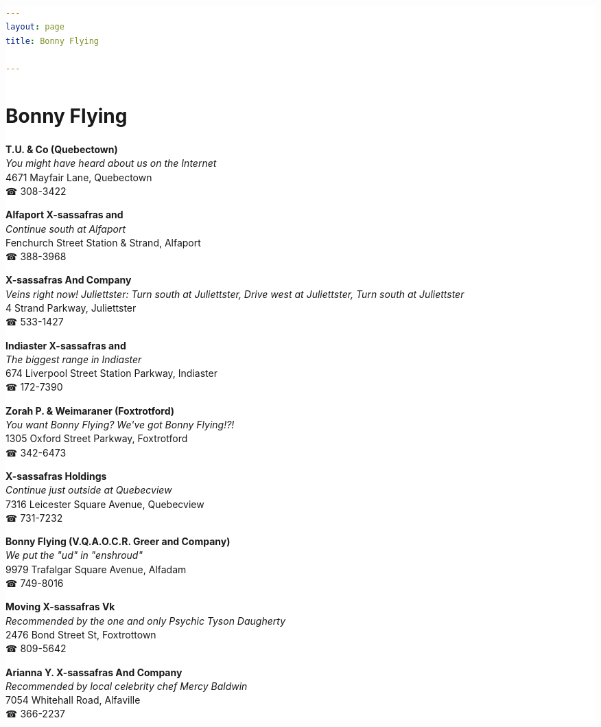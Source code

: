 ```yaml
---
layout: page 
title: Bonny Flying

---
```



# Bonny Flying


 **T.U. & Co (Quebectown)**  
_You might have heard about us on the Internet_  
4671 Mayfair Lane, Quebectown  
☎ 308-3422

**Alfaport X-sassafras and**  
_Continue south at Alfaport_  
Fenchurch Street Station & Strand, Alfaport  
☎ 388-3968

**X-sassafras And Company**  
_Veins right now! 
Juliettster: Turn south at Juliettster, Drive west at Juliettster, Turn south at Juliettster_  
4 Strand Parkway, Juliettster  
☎ 533-1427

**Indiaster X-sassafras and**  
_The biggest range in Indiaster_  
674 Liverpool Street Station Parkway, Indiaster  
☎ 172-7390

**Zorah P. & Weimaraner (Foxtrotford)**  
_You want Bonny Flying? We've got Bonny Flying!?!_  
1305 Oxford Street Parkway, Foxtrotford  
☎ 342-6473

**X-sassafras Holdings**  
_Continue just outside at Quebecview_  
7316 Leicester Square Avenue, Quebecview  
☎ 731-7232

**Bonny Flying (V.Q.A.O.C.R. Greer and Company)**  
_We put the "ud" in "enshroud"_  
9979 Trafalgar Square Avenue, Alfadam  
☎ 749-8016

**Moving X-sassafras Vk**  
_Recommended by the one and only Psychic Tyson Daugherty_  
2476 Bond Street St, Foxtrottown  
☎ 809-5642

**Arianna Y. X-sassafras And Company**  
_Recommended by local celebrity chef Mercy Baldwin_  
7054 Whitehall Road, Alfaville  
☎ 366-2237
